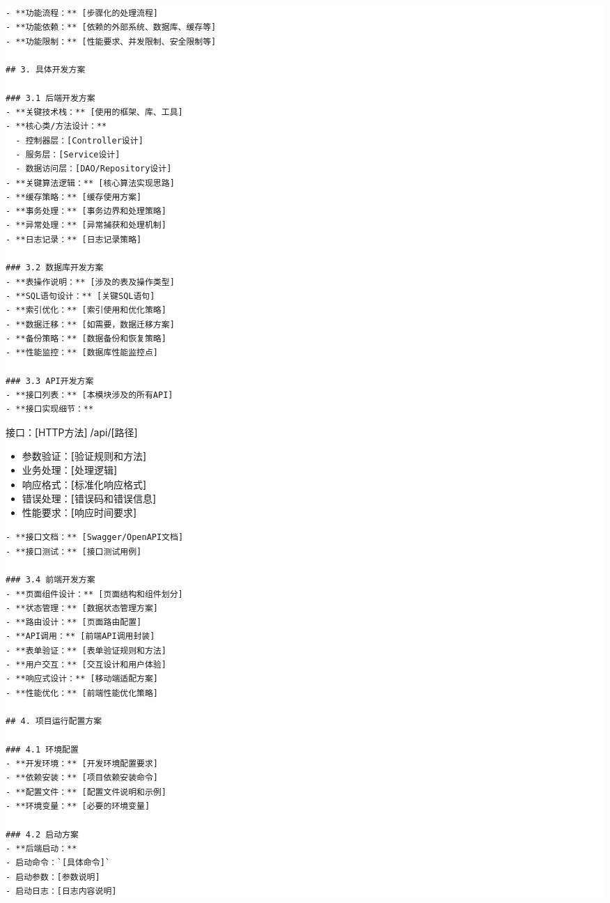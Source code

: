 ```
- **功能流程：** [步骤化的处理流程]
- **功能依赖：** [依赖的外部系统、数据库、缓存等]
- **功能限制：** [性能要求、并发限制、安全限制等]

## 3. 具体开发方案

### 3.1 后端开发方案
- **关键技术栈：** [使用的框架、库、工具]
- **核心类/方法设计：**
  - 控制器层：[Controller设计]
  - 服务层：[Service设计]
  - 数据访问层：[DAO/Repository设计]
- **关键算法逻辑：** [核心算法实现思路]
- **缓存策略：** [缓存使用方案]
- **事务处理：** [事务边界和处理策略]
- **异常处理：** [异常捕获和处理机制]
- **日志记录：** [日志记录策略]

### 3.2 数据库开发方案
- **表操作说明：** [涉及的表及操作类型]
- **SQL语句设计：** [关键SQL语句]
- **索引优化：** [索引使用和优化策略]
- **数据迁移：** [如需要，数据迁移方案]
- **备份策略：** [数据备份和恢复策略]
- **性能监控：** [数据库性能监控点]

### 3.3 API开发方案
- **接口列表：** [本模块涉及的所有API]
- **接口实现细节：**
  ```
  接口：[HTTP方法] /api/[路径]
  - 参数验证：[验证规则和方法]
  - 业务处理：[处理逻辑]
  - 响应格式：[标准化响应格式]
  - 错误处理：[错误码和错误信息]
  - 性能要求：[响应时间要求]
  ```
- **接口文档：** [Swagger/OpenAPI文档]
- **接口测试：** [接口测试用例]

### 3.4 前端开发方案
- **页面组件设计：** [页面结构和组件划分]
- **状态管理：** [数据状态管理方案]
- **路由设计：** [页面路由配置]
- **API调用：** [前端API调用封装]
- **表单验证：** [表单验证规则和方法]
- **用户交互：** [交互设计和用户体验]
- **响应式设计：** [移动端适配方案]
- **性能优化：** [前端性能优化策略]

## 4. 项目运行配置方案

### 4.1 环境配置
- **开发环境：** [开发环境配置要求]
- **依赖安装：** [项目依赖安装命令]
- **配置文件：** [配置文件说明和示例]
- **环境变量：** [必要的环境变量]

### 4.2 启动方案
- **后端启动：**
  - 启动命令：`[具体命令]`
  - 启动参数：[参数说明]
  - 启动日志：[日志内容说明]
  ```